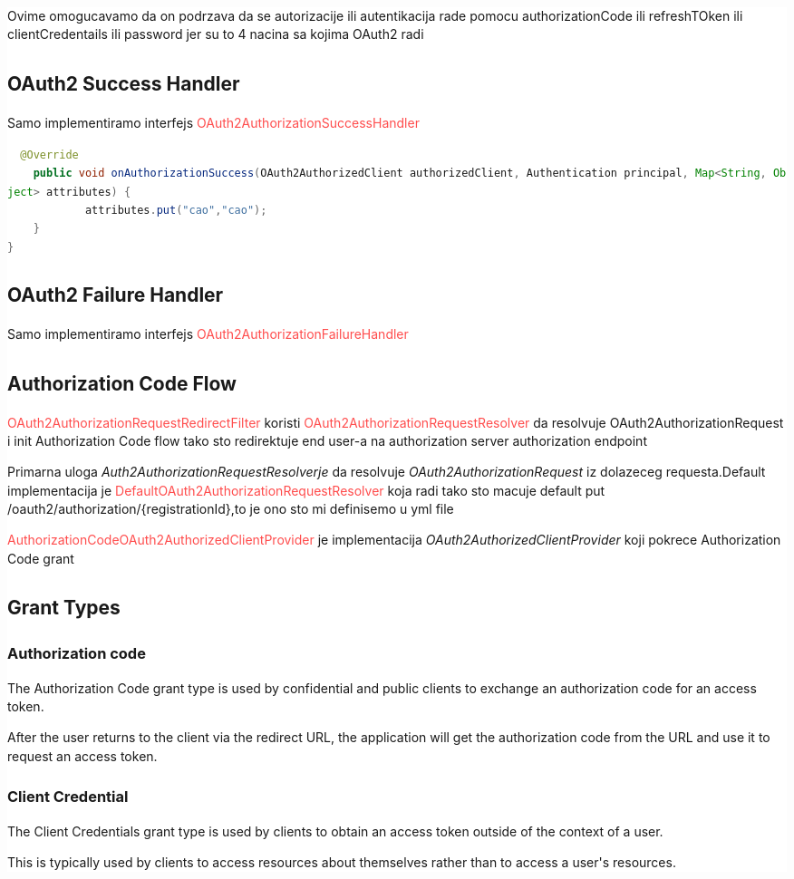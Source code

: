 Ovime omogucavamo da on podrzava da se autorizacije ili autentikacija rade pomocu authorizationCode ili refreshTOken ili clientCredentails ili password jer su to 4 nacina sa kojima OAuth2 radi

## 

## OAuth2 Success Handler

Samo implementiramo interfejs <span style="color:#ff4d4d">OAuth2AuthorizationSuccessHandler</span>

```java
  @Override
    public void onAuthorizationSuccess(OAuth2AuthorizedClient authorizedClient, Authentication principal, Map<String, Object> attributes) {
            attributes.put("cao","cao");
    }
}
```



## OAuth2 Failure Handler

Samo implementiramo interfejs <span style="color:#ff4d4d">OAuth2AuthorizationFailureHandler</span>

## Authorization Code Flow



<span style="color:#ff4d4d">OAuth2AuthorizationRequestRedirectFilter</span> koristi  <span style="color:#ff4d4d">OAuth2AuthorizationRequestResolver</span> da resolvuje OAuth2AuthorizationRequest i init Authorization Code flow tako sto redirektuje end user-a na authorization server authorization endpoint

Primarna uloga *Auth2AuthorizationRequestResolverje* da resolvuje *OAuth2AuthorizationRequest* iz dolazeceg requesta.Default implementacija je <span style="color:#ff4d4d">DefaultOAuth2AuthorizationRequestResolver</span> koja radi tako sto macuje default put /oauth2/authorization/{registrationId},to je ono sto mi definisemo u yml file

<span style="color:#ff4d4d">AuthorizationCodeOAuth2AuthorizedClientProvider</span> je implementacija  *OAuth2AuthorizedClientProvider* koji pokrece Authorization Code grant

## Grant Types

### Authorization code

The Authorization Code grant type is used by confidential and public clients to exchange an authorization code for an access token.

After the user returns to the client via the redirect URL, the application will get the authorization code from the URL and use it to request an access token.



### Client  Credential

The Client Credentials grant type is used by clients to obtain an access token outside of the context of a user.

This is typically used by clients to access resources about themselves rather than to access a user's resources.